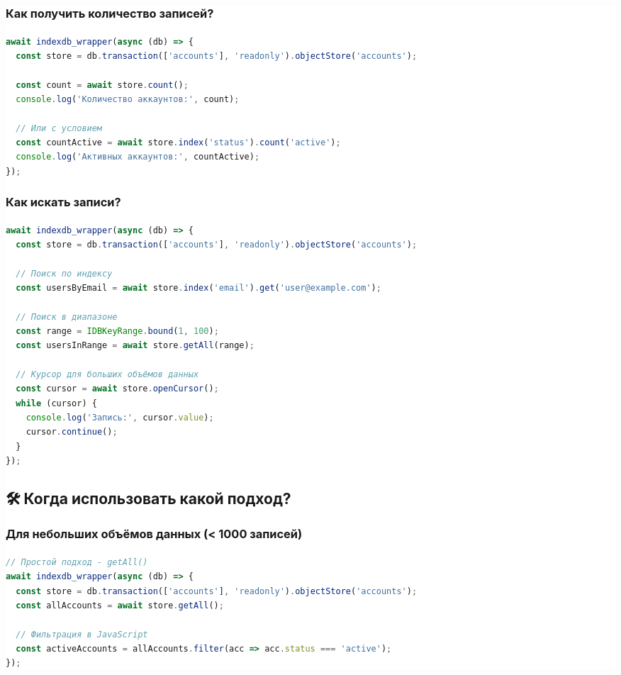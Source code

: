 ### Как получить количество записей?

```typescript
await indexdb_wrapper(async (db) => {
  const store = db.transaction(['accounts'], 'readonly').objectStore('accounts');
  
  const count = await store.count();
  console.log('Количество аккаунтов:', count);
  
  // Или с условием
  const countActive = await store.index('status').count('active');
  console.log('Активных аккаунтов:', countActive);
});
```

### Как искать записи?

```typescript
await indexdb_wrapper(async (db) => {
  const store = db.transaction(['accounts'], 'readonly').objectStore('accounts');
  
  // Поиск по индексу
  const usersByEmail = await store.index('email').get('user@example.com');
  
  // Поиск в диапазоне
  const range = IDBKeyRange.bound(1, 100);
  const usersInRange = await store.getAll(range);
  
  // Курсор для больших объёмов данных
  const cursor = await store.openCursor();
  while (cursor) {
    console.log('Запись:', cursor.value);
    cursor.continue();
  }
});
```

## 🛠️ Когда использовать какой подход?

### Для небольших объёмов данных (< 1000 записей)

```typescript
// Простой подход - getAll()
await indexdb_wrapper(async (db) => {
  const store = db.transaction(['accounts'], 'readonly').objectStore('accounts');
  const allAccounts = await store.getAll();
  
  // Фильтрация в JavaScript
  const activeAccounts = allAccounts.filter(acc => acc.status === 'active');
});
```
